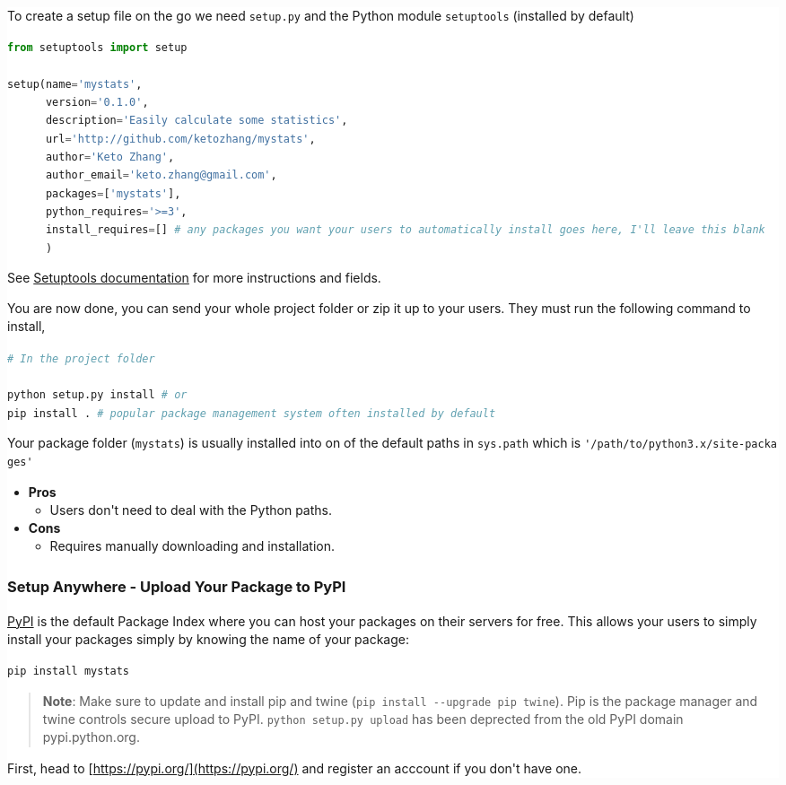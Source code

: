 To create a setup file on the go we need `setup.py` and the Python module `setuptools` (installed by default)

```python
from setuptools import setup

setup(name='mystats',
      version='0.1.0',
      description='Easily calculate some statistics',
      url='http://github.com/ketozhang/mystats',
      author='Keto Zhang',
      author_email='keto.zhang@gmail.com',
      packages=['mystats'],
      python_requires='>=3',
      install_requires=[] # any packages you want your users to automatically install goes here, I'll leave this blank
      )
```

See [Setuptools documentation](https://setuptools.readthedocs.io/en/latest/setuptools.html#basic-use) for more instructions and fields.

You are now done, you can send your whole project folder or zip it up to your users. They must run the following command to install,

```python
# In the project folder

python setup.py install # or
pip install . # popular package management system often installed by default
```

Your package folder (`mystats`) is usually installed into on of the default paths in `sys.path` which is `'/path/to/python3.x/site-packages'`

* **Pros**
    * Users don't need to deal with the Python paths.
* **Cons**
    * Requires manually downloading and installation.

### Setup Anywhere - Upload Your Package to PyPI

[PyPI](https://pypi.org/) is the default Package Index where you can host your packages on their servers for free. This allows your users to simply install your packages simply by knowing the name of your package:

```shell
pip install mystats
```

> **Note**: Make sure to update and install pip and twine (`pip install --upgrade pip twine`). Pip is the package manager and twine controls secure upload to PyPI. `python setup.py upload` has been deprected from the old PyPI domain pypi.python.org.

First, head to [https://pypi.org/](https://pypi.org/) and register an acccount if you don't have one.
